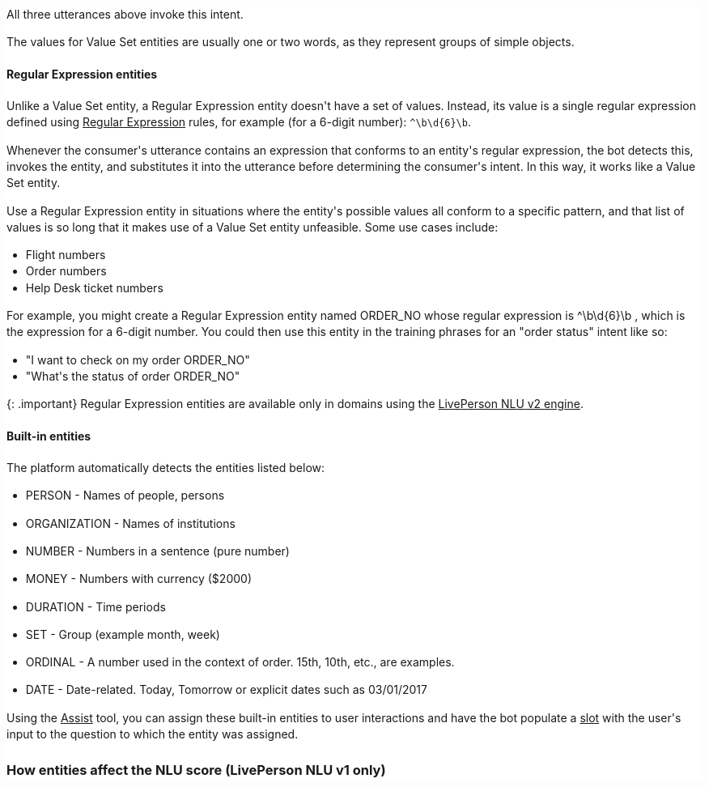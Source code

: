 All three utterances above invoke this intent.

The values for Value Set entities are usually one or two words, as they represent groups of simple objects.

#### Regular Expression entities

Unlike a Value Set entity, a Regular Expression entity doesn't have a set of values. Instead, its value is a single regular expression defined using [Regular Expression](https://www.regexlib.com/) rules, for example (for a 6-digit number): `^\b\d{6}\b`.

Whenever the consumer's utterance contains an expression that conforms to an entity's regular expression, the bot detects this, invokes the entity, and substitutes it into the utterance before determining the consumer's intent. In this way, it works like a Value Set entity.

Use a Regular Expression entity in situations where the entity's possible values all conform to a specific pattern, and that list of values is so long that it makes use of a Value Set entity unfeasible. Some use cases include:

* Flight numbers
* Order numbers
* Help Desk ticket numbers

For example, you might create a Regular Expression entity named ORDER_NO whose regular expression is ^\b\d{6}\b , which is the expression for a 6-digit number. You could then use this entity in the training phrases for an "order status" intent like so:

* "I want to check on my order ORDER_NO"
* "What's the status of order ORDER_NO"

{: .important}
Regular Expression entities are available only in domains using the [LivePerson NLU v2 engine](intent-builder-natural-language-understanding.html#liveperson-nlu-v2).

#### Built-in entities

The platform automatically detects the entities listed below: 

* PERSON - Names of people, persons

* ORGANIZATION - Names of institutions

* NUMBER - Numbers in a sentence (pure number)

* MONEY -  Numbers with currency ($2000)

* DURATION - Time periods

* SET - Group (example month, week)

* ORDINAL - A number used in the context of order. 15th, 10th, etc., are examples.

* DATE - Date-related. Today, Tomorrow or explicit dates such as 03/01/2017

Using the [Assist](conversation-builder-assist.html) tool, you can assign these built-in entities to user interactions and have the bot populate a [slot](conversation-builder-conversation-builder-variables-slots.html#slots) with the user's input to the question to which the entity was assigned.

### How entities affect the NLU score (LivePerson NLU v1 only)
